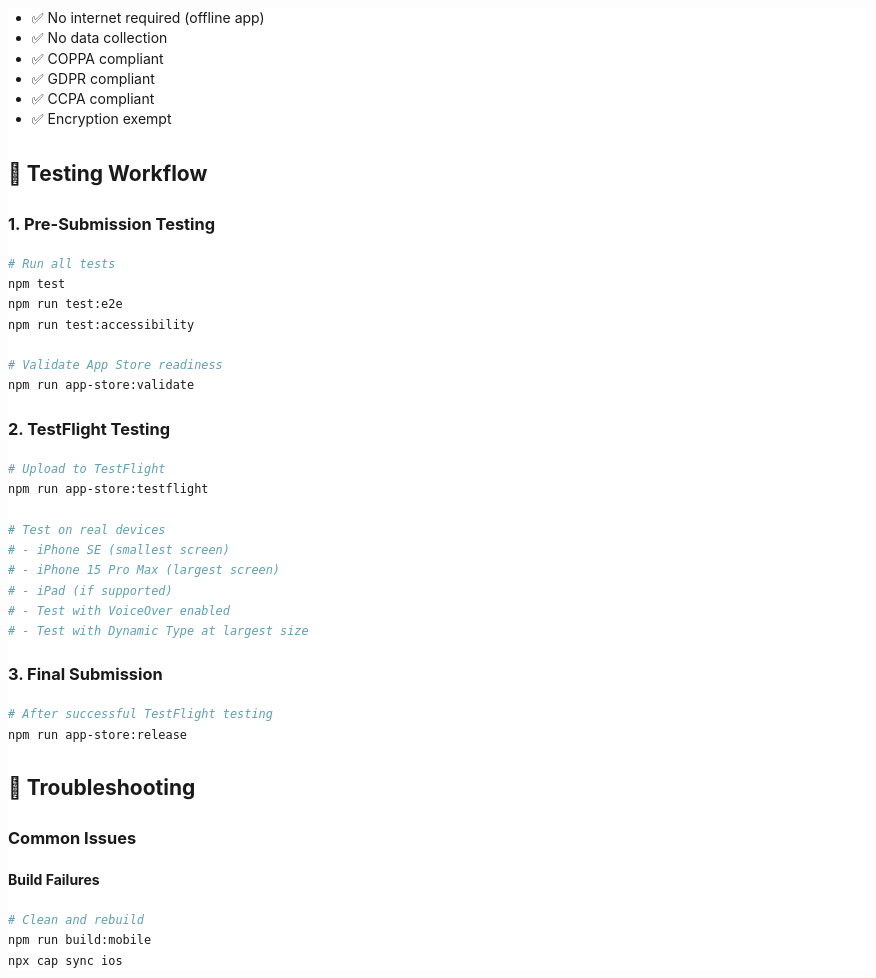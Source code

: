 - ✅ No internet required (offline app)
- ✅ No data collection
- ✅ COPPA compliant
- ✅ GDPR compliant
- ✅ CCPA compliant
- ✅ Encryption exempt

## 🧪 Testing Workflow

### 1. Pre-Submission Testing

```bash
# Run all tests
npm test
npm run test:e2e
npm run test:accessibility

# Validate App Store readiness
npm run app-store:validate
```

### 2. TestFlight Testing

```bash
# Upload to TestFlight
npm run app-store:testflight

# Test on real devices
# - iPhone SE (smallest screen)
# - iPhone 15 Pro Max (largest screen)
# - iPad (if supported)
# - Test with VoiceOver enabled
# - Test with Dynamic Type at largest size
```

### 3. Final Submission

```bash
# After successful TestFlight testing
npm run app-store:release
```

## 🚨 Troubleshooting

### Common Issues

#### Build Failures

```bash
# Clean and rebuild
npm run build:mobile
npx cap sync ios
```
